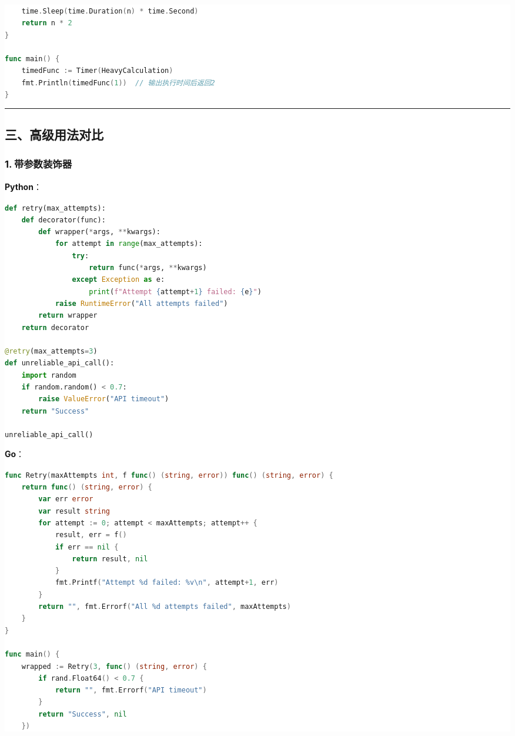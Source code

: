```go
    time.Sleep(time.Duration(n) * time.Second)
    return n * 2
}

func main() {
    timedFunc := Timer(HeavyCalculation)
    fmt.Println(timedFunc(1))  // 输出执行时间后返回2
}
```

---

## 三、高级用法对比
### 1. 带参数装饰器
**Python**：

```python
def retry(max_attempts):
    def decorator(func):
        def wrapper(*args, **kwargs):
            for attempt in range(max_attempts):
                try:
                    return func(*args, **kwargs)
                except Exception as e:
                    print(f"Attempt {attempt+1} failed: {e}")
            raise RuntimeError("All attempts failed")
        return wrapper
    return decorator

@retry(max_attempts=3)
def unreliable_api_call():
    import random
    if random.random() < 0.7:
        raise ValueError("API timeout")
    return "Success"

unreliable_api_call()
```

**Go**：

```go
func Retry(maxAttempts int, f func() (string, error)) func() (string, error) {
    return func() (string, error) {
        var err error
        var result string
        for attempt := 0; attempt < maxAttempts; attempt++ {
            result, err = f()
            if err == nil {
                return result, nil
            }
            fmt.Printf("Attempt %d failed: %v\n", attempt+1, err)
        }
        return "", fmt.Errorf("All %d attempts failed", maxAttempts)
    }
}

func main() {
    wrapped := Retry(3, func() (string, error) {
        if rand.Float64() < 0.7 {
            return "", fmt.Errorf("API timeout")
        }
        return "Success", nil
    })
```